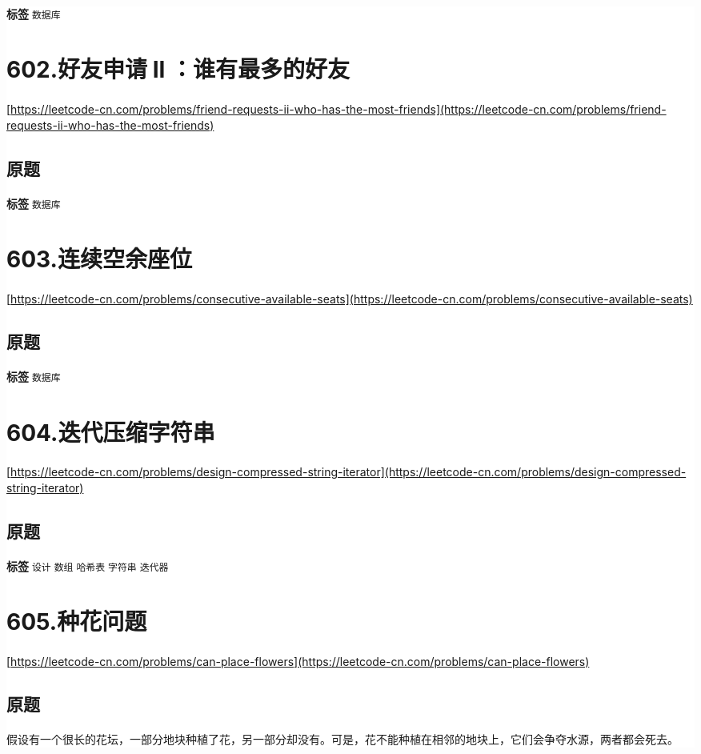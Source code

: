 **标签**
`数据库` 


## 
```python

```
>
# 602.好友申请 II ：谁有最多的好友
[https://leetcode-cn.com/problems/friend-requests-ii-who-has-the-most-friends](https://leetcode-cn.com/problems/friend-requests-ii-who-has-the-most-friends) 
## 原题

 
**标签**
`数据库` 


## 
```python

```
>
# 603.连续空余座位
[https://leetcode-cn.com/problems/consecutive-available-seats](https://leetcode-cn.com/problems/consecutive-available-seats) 
## 原题

 
**标签**
`数据库` 


## 
```python

```
>
# 604.迭代压缩字符串
[https://leetcode-cn.com/problems/design-compressed-string-iterator](https://leetcode-cn.com/problems/design-compressed-string-iterator) 
## 原题

 
**标签**
`设计` `数组` `哈希表` `字符串` `迭代器` 


## 
```python

```
>
# 605.种花问题
[https://leetcode-cn.com/problems/can-place-flowers](https://leetcode-cn.com/problems/can-place-flowers) 
## 原题
假设有一个很长的花坛，一部分地块种植了花，另一部分却没有。可是，花不能种植在相邻的地块上，它们会争夺水源，两者都会死去。
